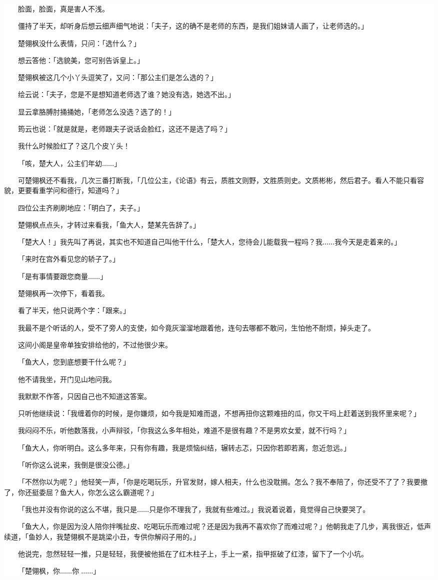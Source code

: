 &emsp;&emsp;脸面，脸面，真是害人不浅。  
  
&emsp;&emsp;僵持了半天，却听身后想云细声细气地说：「夫子，这的确不是老师的东西，是我们姐妹请人画了，让老师选的。」  
  
&emsp;&emsp;楚翎枫没什么表情，只问：「选什么？」  
  
&emsp;&emsp;想云答他：「选貌美，您可别告诉皇上。」  
  
&emsp;&emsp;楚翎枫被这几个小丫头逗笑了，又问：「那公主们是怎么选的？」  
  
&emsp;&emsp;绘云说：「夫子，您是不是想知道老师选了谁？她没有选，她选不出。」  
  
&emsp;&emsp;显云拿胳膊肘捅捅她，「老师怎么没选？选了的！」  
  
&emsp;&emsp;筠云也说：「就是就是，老师跟夫子说话会脸红，这还不是选了吗？」  
  
&emsp;&emsp;我什么时候脸红了？这几个皮丫头！  
  
&emsp;&emsp;「咳，楚大人，公主们年幼……」  
  
&emsp;&emsp;可楚翎枫还不看我，几次三番打断我，「几位公主，《论语》有云，质胜文则野，文胜质则史。文质彬彬，然后君子。看人不能只看容貌，更要看重学问和德行，知道吗？」  
  
&emsp;&emsp;四位公主齐刷刷地应：「明白了，夫子。」  
  
&emsp;&emsp;楚翎枫点点头，才转过来看我，「鱼大人，楚某先告辞了。」  
  
&emsp;&emsp;「楚大人！」我先叫了再说，其实也不知道自己叫他干什么，「楚大人，您待会儿能载我一程吗？我……我今天是走着来的。」  
  
&emsp;&emsp;「来时在宫外看见您的轿子了。」  
  
&emsp;&emsp;「是有事情要跟您商量……」  
  
&emsp;&emsp;楚翎枫再一次停下，看着我。  
  
&emsp;&emsp;看了半天，他只说两个字：「跟来。」  
  
&emsp;&emsp;我最不是个听话的人，受不了旁人的支使，如今竟灰溜溜地跟着他，连句去哪都不敢问，生怕他不耐烦，掉头走了。  
  
&emsp;&emsp;这间小阁是皇帝单独安排给他的，不过他很少来。  
  
&emsp;&emsp;「鱼大人，您到底想要干什么呢？」  
  
&emsp;&emsp;他不请我坐，开门见山地问我。  
  
&emsp;&emsp;我默默不作答，只因自己也不知道这答案。  
  
&emsp;&emsp;只听他继续说：「我缠着你的时候，是你嫌烦，如今我是知难而退，不想再扭你这颗难扭的瓜，你又干吗上赶着送到我怀里来呢？」  
  
&emsp;&emsp;我闷闷不乐，听他数落我，小声辩驳，「你我这么多年相处，难道不是很有趣？不是男欢女爱，就不行吗？」  
  
&emsp;&emsp;「鱼大人，你听明白。这么多年来，只有你有趣，我是烦恼纠结，辗转忐忑，只因你若即若离，忽近忽远。」  
  
&emsp;&emsp;「听你这么说来，我倒是很没公德。」  
  
&emsp;&emsp;「不然你以为呢？」他轻笑一声，「你是吃喝玩乐，升官发财，嫁人相夫，什么也没耽搁。怎么？我不奉陪了，你还受不了了？我要撤了，你还挺委屈？鱼大人，你怎么这么霸道呢？」  
  
&emsp;&emsp;「我也并没有你说的这么不堪，我只是……只是你不理我了，我就有些难过。」我说着说着，竟觉得自己快要哭了。  
  
&emsp;&emsp;「鱼大人，你是因为没人陪你拌嘴扯皮、吃喝玩乐而难过呢？还是因为我再不喜欢你了而难过呢？」他朝我走了几步，离我很近，低声续道，「鱼妙人，我楚翎枫不是跳梁小丑，专供你解闷子用的。」  
  
&emsp;&emsp;他说完，忽然轻轻一推，只是轻轻，我便被他抵在了红木柱子上，手上一紧，指甲抠破了红漆，留下了一个小坑。  
  
&emsp;&emsp;「楚翎枫，你……你 ……」  
  